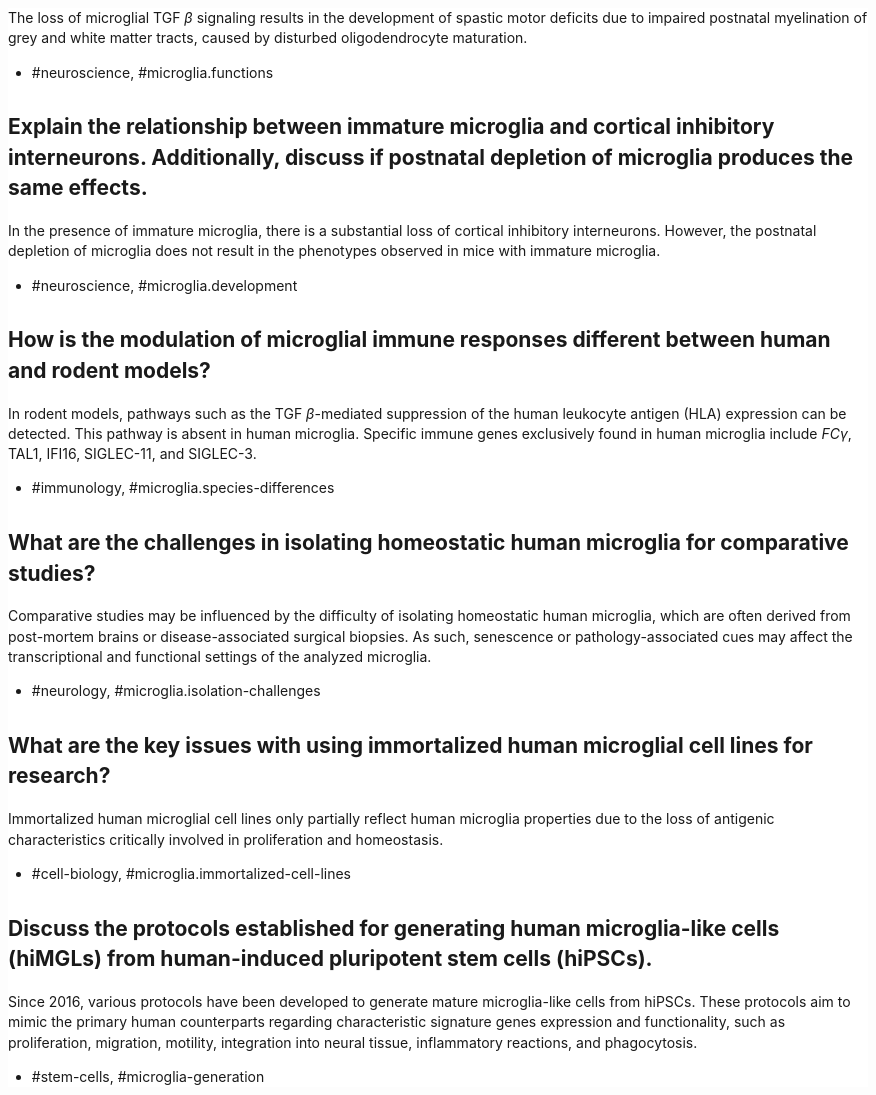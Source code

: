 The loss of microglial TGF $\beta$ signaling results in the development of spastic motor deficits due to impaired postnatal myelination of grey and white matter tracts, caused by disturbed oligodendrocyte maturation.

- #neuroscience, #microglia.functions

## Explain the relationship between immature microglia and cortical inhibitory interneurons. Additionally, discuss if postnatal depletion of microglia produces the same effects.

In the presence of immature microglia, there is a substantial loss of cortical inhibitory interneurons. However, the postnatal depletion of microglia does not result in the phenotypes observed in mice with immature microglia.

- #neuroscience, #microglia.development

## How is the modulation of microglial immune responses different between human and rodent models?

In rodent models, pathways such as the TGF $\beta$-mediated suppression of the human leukocyte antigen (HLA) expression can be detected. This pathway is absent in human microglia. Specific immune genes exclusively found in human microglia include $F C \gamma$, TAL1, IFI16, SIGLEC-11, and SIGLEC-3.

- #immunology, #microglia.species-differences

## What are the challenges in isolating homeostatic human microglia for comparative studies?

Comparative studies may be influenced by the difficulty of isolating homeostatic human microglia, which are often derived from post-mortem brains or disease-associated surgical biopsies. As such, senescence or pathology-associated cues may affect the transcriptional and functional settings of the analyzed microglia.

- #neurology, #microglia.isolation-challenges

## What are the key issues with using immortalized human microglial cell lines for research?

Immortalized human microglial cell lines only partially reflect human microglia properties due to the loss of antigenic characteristics critically involved in proliferation and homeostasis.

- #cell-biology, #microglia.immortalized-cell-lines

## Discuss the protocols established for generating human microglia-like cells (hiMGLs) from human-induced pluripotent stem cells (hiPSCs).

Since 2016, various protocols have been developed to generate mature microglia-like cells from hiPSCs. These protocols aim to mimic the primary human counterparts regarding characteristic signature genes expression and functionality, such as proliferation, migration, motility, integration into neural tissue, inflammatory reactions, and phagocytosis.

- #stem-cells, #microglia-generation
